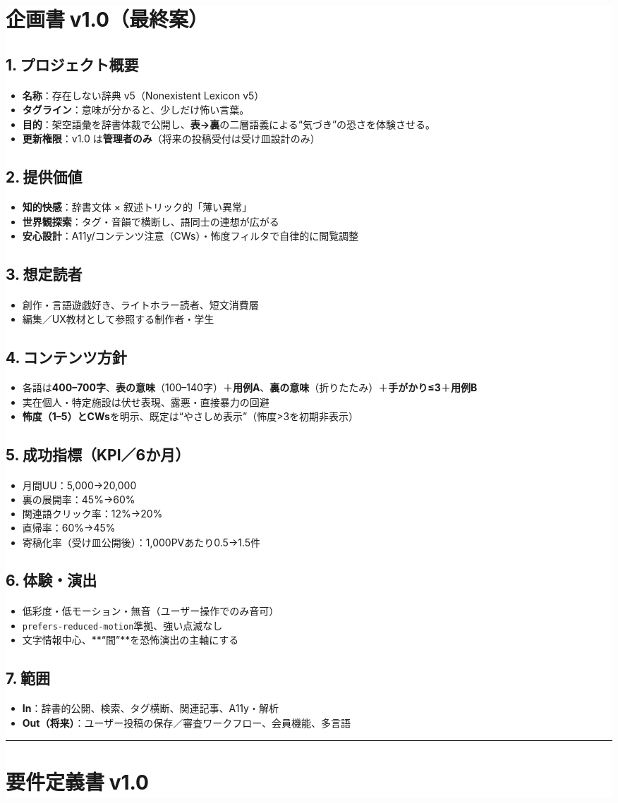 

# 企画書 v1.0（最終案）

## 1. プロジェクト概要

* **名称**：存在しない辞典 v5（Nonexistent Lexicon v5）
* **タグライン**：意味が分かると、少しだけ怖い言葉。
* **目的**：架空語彙を辞書体裁で公開し、**表→裏**の二層語義による“気づき”の恐さを体験させる。
* **更新権限**：v1.0 は**管理者のみ**（将来の投稿受付は受け皿設計のみ）

## 2. 提供価値

* **知的快感**：辞書文体 × 叙述トリック的「薄い異常」
* **世界観探索**：タグ・音韻で横断し、語同士の連想が広がる
* **安心設計**：A11y/コンテンツ注意（CWs）・怖度フィルタで自律的に閲覧調整

## 3. 想定読者

* 創作・言語遊戯好き、ライトホラー読者、短文消費層
* 編集／UX教材として参照する制作者・学生

## 4. コンテンツ方針

* 各語は**400–700字**、**表の意味**（100–140字）＋**用例A**、**裏の意味**（折りたたみ）＋**手がかり≤3**＋**用例B**
* 実在個人・特定施設は伏せ表現、露悪・直接暴力の回避
* **怖度（1–5）**と**CWs**を明示、既定は“やさしめ表示”（怖度>3を初期非表示）

## 5. 成功指標（KPI／6か月）

* 月間UU：5,000→20,000
* 裏の展開率：45%→60%
* 関連語クリック率：12%→20%
* 直帰率：60%→45%
* 寄稿化率（受け皿公開後）：1,000PVあたり0.5→1.5件

## 6. 体験・演出

* 低彩度・低モーション・無音（ユーザー操作でのみ音可）
* `prefers-reduced-motion`準拠、強い点滅なし
* 文字情報中心、\*\*“間”\*\*を恐怖演出の主軸にする

## 7. 範囲

* **In**：辞書的公開、検索、タグ横断、関連記事、A11y・解析
* **Out（将来）**：ユーザー投稿の保存／審査ワークフロー、会員機能、多言語

---

# 要件定義書 v1.0
